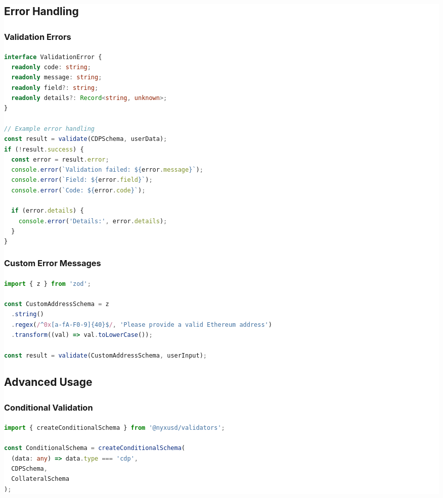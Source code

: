 ## Error Handling

### Validation Errors

```typescript
interface ValidationError {
  readonly code: string;
  readonly message: string;
  readonly field?: string;
  readonly details?: Record<string, unknown>;
}

// Example error handling
const result = validate(CDPSchema, userData);
if (!result.success) {
  const error = result.error;
  console.error(`Validation failed: ${error.message}`);
  console.error(`Field: ${error.field}`);
  console.error(`Code: ${error.code}`);
  
  if (error.details) {
    console.error('Details:', error.details);
  }
}
```

### Custom Error Messages

```typescript
import { z } from 'zod';

const CustomAddressSchema = z
  .string()
  .regex(/^0x[a-fA-F0-9]{40}$/, 'Please provide a valid Ethereum address')
  .transform((val) => val.toLowerCase());

const result = validate(CustomAddressSchema, userInput);
```

## Advanced Usage

### Conditional Validation

```typescript
import { createConditionalSchema } from '@nyxusd/validators';

const ConditionalSchema = createConditionalSchema(
  (data: any) => data.type === 'cdp',
  CDPSchema,
  CollateralSchema
);
```
